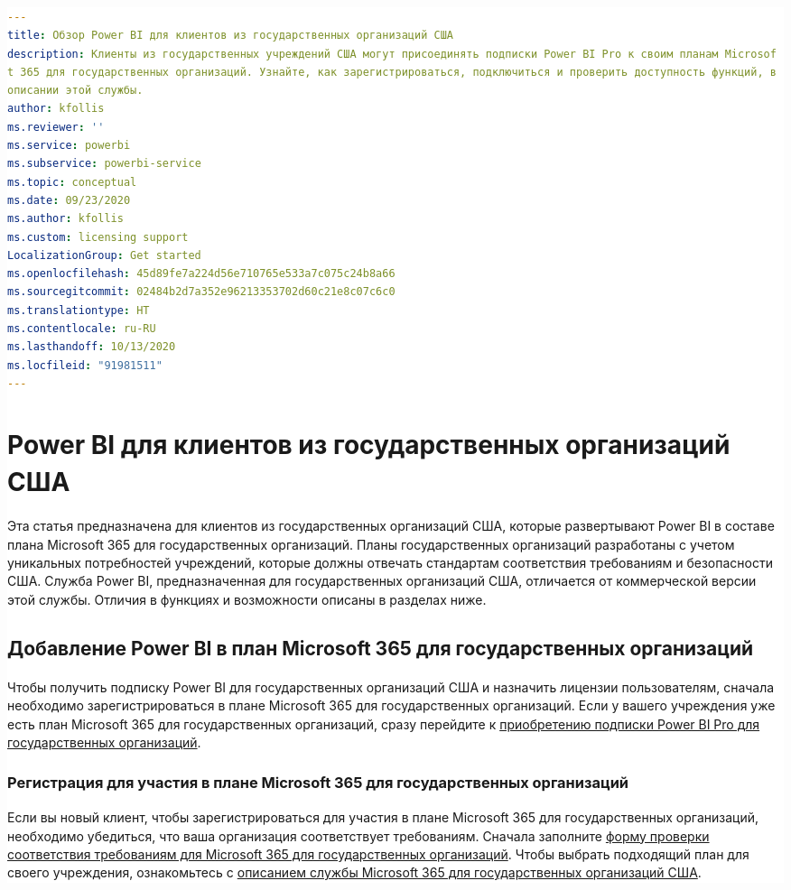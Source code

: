 ```yaml
---
title: Обзор Power BI для клиентов из государственных организаций США
description: Клиенты из государственных учреждений США могут присоединять подписки Power BI Pro к своим планам Microsoft 365 для государственных организаций. Узнайте, как зарегистрироваться, подключиться и проверить доступность функций, в описании этой службы.
author: kfollis
ms.reviewer: ''
ms.service: powerbi
ms.subservice: powerbi-service
ms.topic: conceptual
ms.date: 09/23/2020
ms.author: kfollis
ms.custom: licensing support
LocalizationGroup: Get started
ms.openlocfilehash: 45d89fe7a224d56e710765e533a7c075c24b8a66
ms.sourcegitcommit: 02484b2d7a352e96213353702d60c21e8c07c6c0
ms.translationtype: HT
ms.contentlocale: ru-RU
ms.lasthandoff: 10/13/2020
ms.locfileid: "91981511"
---
```

# <a name="power-bi-for-us-government-customers"></a>Power BI для клиентов из государственных организаций США

Эта статья предназначена для клиентов из государственных организаций США, которые развертывают Power BI в составе плана Microsoft 365 для государственных организаций. Планы государственных организаций разработаны с учетом уникальных потребностей учреждений, которые должны отвечать стандартам соответствия требованиям и безопасности США. Служба Power BI, предназначенная для государственных организаций США, отличается от коммерческой версии этой службы. Отличия в функциях и возможности описаны в разделах ниже.

## <a name="add-power-bi-to-your-microsoft-365-government-plan"></a>Добавление Power BI в план Microsoft 365 для государственных организаций

Чтобы получить подписку Power BI для государственных организаций США и назначить лицензии пользователям, сначала необходимо зарегистрироваться в плане Microsoft 365 для государственных организаций. Если у вашего учреждения уже есть план Microsoft 365 для государственных организаций, сразу перейдите к [приобретению подписки Power BI Pro для государственных организаций](#buy-a-power-bi-pro-subscription-for-government-customers).

### <a name="enroll-in-a-microsoft-365-government-plan"></a>Регистрация для участия в плане Microsoft 365 для государственных организаций

Если вы новый клиент, чтобы зарегистрироваться для участия в плане Microsoft 365 для государственных организаций, необходимо убедиться, что ваша организация соответствует требованиям.  Сначала заполните [форму проверки соответствия требованиям для Microsoft 365 для государственных организаций](https://www.microsoft.com/microsoft-365/government/eligibility-validation). Чтобы выбрать подходящий план для своего учреждения, ознакомьтесь с [описанием службы Microsoft 365 для государственных организаций США](/office365/servicedescriptions/office-365-platform-service-description/office-365-us-government/office-365-us-government).
